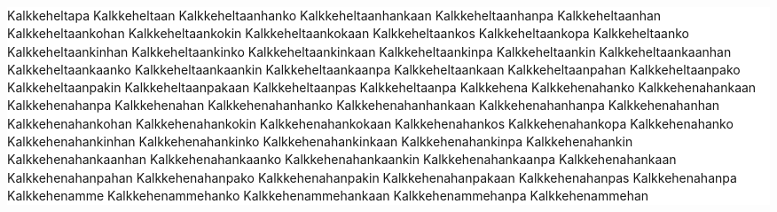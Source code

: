 Kalkkeheltapa
Kalkkeheltaan
Kalkkeheltaanhanko
Kalkkeheltaanhankaan
Kalkkeheltaanhanpa
Kalkkeheltaanhan
Kalkkeheltaankohan
Kalkkeheltaankokin
Kalkkeheltaankokaan
Kalkkeheltaankos
Kalkkeheltaankopa
Kalkkeheltaanko
Kalkkeheltaankinhan
Kalkkeheltaankinko
Kalkkeheltaankinkaan
Kalkkeheltaankinpa
Kalkkeheltaankin
Kalkkeheltaankaanhan
Kalkkeheltaankaanko
Kalkkeheltaankaankin
Kalkkeheltaankaanpa
Kalkkeheltaankaan
Kalkkeheltaanpahan
Kalkkeheltaanpako
Kalkkeheltaanpakin
Kalkkeheltaanpakaan
Kalkkeheltaanpas
Kalkkeheltaanpa
Kalkkehena
Kalkkehenahanko
Kalkkehenahankaan
Kalkkehenahanpa
Kalkkehenahan
Kalkkehenahanhanko
Kalkkehenahanhankaan
Kalkkehenahanhanpa
Kalkkehenahanhan
Kalkkehenahankohan
Kalkkehenahankokin
Kalkkehenahankokaan
Kalkkehenahankos
Kalkkehenahankopa
Kalkkehenahanko
Kalkkehenahankinhan
Kalkkehenahankinko
Kalkkehenahankinkaan
Kalkkehenahankinpa
Kalkkehenahankin
Kalkkehenahankaanhan
Kalkkehenahankaanko
Kalkkehenahankaankin
Kalkkehenahankaanpa
Kalkkehenahankaan
Kalkkehenahanpahan
Kalkkehenahanpako
Kalkkehenahanpakin
Kalkkehenahanpakaan
Kalkkehenahanpas
Kalkkehenahanpa
Kalkkehenamme
Kalkkehenammehanko
Kalkkehenammehankaan
Kalkkehenammehanpa
Kalkkehenammehan